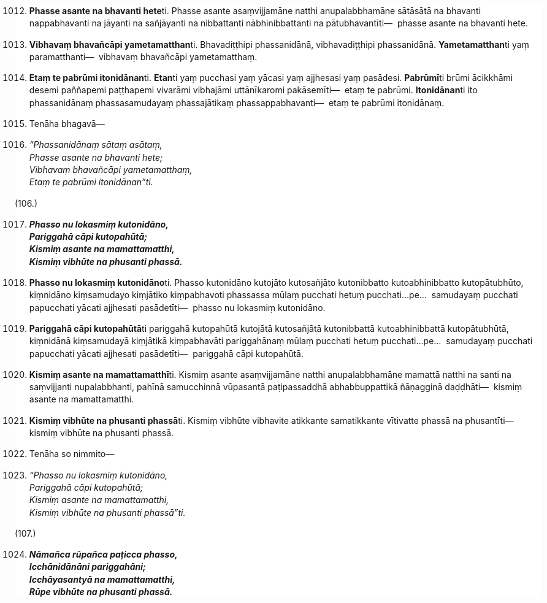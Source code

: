 1012. **Phasse asante na bhavanti hete**ti. Phasse asante asaṃvijjamāne natthi anupalabbhamāne sātāsātā na bhavanti nappabhavanti na jāyanti na sañjāyanti na nibbattanti nābhinibbattanti na pātubhavantīti—  phasse asante na bhavanti hete.

1013. **Vibhavaṃ bhavañcāpi yametamatthan**ti. Bhavadiṭṭhipi phassanidānā, vibhavadiṭṭhipi phassanidānā. **Yametamatthan**ti yaṃ paramatthanti—  vibhavaṃ bhavañcāpi yametamatthaṃ.

1014. **Etaṃ te pabrūmi itonidānan**ti. **Etan**ti yaṃ pucchasi yaṃ yācasi yaṃ ajjhesasi yaṃ pasādesi. **Pabrūmī**ti brūmi ācikkhāmi desemi paññapemi paṭṭhapemi vivarāmi vibhajāmi uttānīkaromi pakāsemīti—  etaṃ te pabrūmi. **Itonidānan**ti ito phassanidānaṃ phassasamudayaṃ phassajātikaṃ phassappabhavanti—  etaṃ te pabrūmi itonidānaṃ.

1015. Tenāha bhagavā—

1016. _“Phassanidānaṃ sātaṃ asātaṃ,_  
_Phasse asante na bhavanti hete;_  
_Vibhavaṃ bhavañcāpi yametamatthaṃ,_  
_Etaṃ te pabrūmi itonidānan”ti._  


(106.)

1017. _**Phasso nu lokasmiṃ kutonidāno,**_  
_**Pariggahā cāpi kutopahūtā;**_  
_**Kismiṃ asante na mamattamatthi,**_  
_**Kismiṃ vibhūte na phusanti phassā.**_  


1018. **Phasso nu lokasmiṃ kutonidāno**ti. Phasso kutonidāno kutojāto kutosañjāto kutonibbatto kutoabhinibbatto kutopātubhūto, kiṃnidāno kiṃsamudayo kiṃjātiko kiṃpabhavoti phassassa mūlaṃ pucchati hetuṃ pucchati…pe…  samudayaṃ pucchati papucchati yācati ajjhesati pasādetīti—  phasso nu lokasmiṃ kutonidāno.

1019. **Pariggahā cāpi kutopahūtā**ti pariggahā kutopahūtā kutojātā kutosañjātā kutonibbattā kutoabhinibbattā kutopātubhūtā, kiṃnidānā kiṃsamudayā kiṃjātikā kiṃpabhavāti pariggahānaṃ mūlaṃ pucchati hetuṃ pucchati…pe…  samudayaṃ pucchati papucchati yācati ajjhesati pasādetīti—  pariggahā cāpi kutopahūtā.

1020. **Kismiṃ asante na mamattamatthī**ti. Kismiṃ asante asaṃvijjamāne natthi anupalabbhamāne mamattā natthi na santi na saṃvijjanti nupalabbhanti, pahīnā samucchinnā vūpasantā paṭipassaddhā abhabbuppattikā ñāṇagginā daḍḍhāti—  kismiṃ asante na mamattamatthi.

1021. **Kismiṃ vibhūte na phusanti phassā**ti. Kismiṃ vibhūte vibhavite atikkante samatikkante vītivatte phassā na phusantīti—  kismiṃ vibhūte na phusanti phassā.

1022. Tenāha so nimmito—

1023. _“Phasso nu lokasmiṃ kutonidāno,_  
_Pariggahā cāpi kutopahūtā;_  
_Kismiṃ asante na mamattamatthi,_  
_Kismiṃ vibhūte na phusanti phassā”ti._  


(107.)

1024. _**Nāmañca rūpañca paṭicca phasso,**_  
_**Icchānidānāni pariggahāni;**_  
_**Icchāyasantyā na mamattamatthi,**_  
_**Rūpe vibhūte na phusanti phassā.**_  
